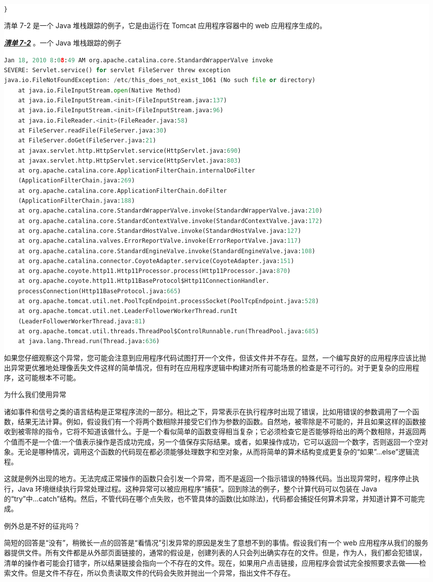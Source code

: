 ```py
}
```

清单 7-2 是一个 Java 堆栈跟踪的例子，它是由运行在 Tomcat 应用程序容器中的 web 应用程序生成的。

[***清单 7-2***](#_list2) 。一个 Java 堆栈跟踪的例子

```py
Jan 18, 2010 8:08:49 AM org.apache.catalina.core.StandardWrapperValve invoke
SEVERE: Servlet.service() for servlet FileServer threw exception
java.io.FileNotFoundException: /etc/this_does_not_exist_1061 (No such file or directory)
    at java.io.FileInputStream.open(Native Method)
    at java.io.FileInputStream.<init>(FileInputStream.java:137)
    at java.io.FileInputStream.<init>(FileInputStream.java:96)
    at java.io.FileReader.<init>(FileReader.java:58)
    at FileServer.readFile(FileServer.java:30)
    at FileServer.doGet(FileServer.java:21)
    at javax.servlet.http.HttpServlet.service(HttpServlet.java:690)
    at javax.servlet.http.HttpServlet.service(HttpServlet.java:803)
    at org.apache.catalina.core.ApplicationFilterChain.internalDoFilter
    (ApplicationFilterChain.java:269)
    at org.apache.catalina.core.ApplicationFilterChain.doFilter
    (ApplicationFilterChain.java:188)
    at org.apache.catalina.core.StandardWrapperValve.invoke(StandardWrapperValve.java:210)
    at org.apache.catalina.core.StandardContextValve.invoke(StandardContextValve.java:172)
    at org.apache.catalina.core.StandardHostValve.invoke(StandardHostValve.java:127)
    at org.apache.catalina.valves.ErrorReportValve.invoke(ErrorReportValve.java:117)
    at org.apache.catalina.core.StandardEngineValve.invoke(StandardEngineValve.java:108)
    at org.apache.catalina.connector.CoyoteAdapter.service(CoyoteAdapter.java:151)
    at org.apache.coyote.http11.Http11Processor.process(Http11Processor.java:870)
    at org.apache.coyote.http11.Http11BaseProtocol$Http11ConnectionHandler.
    processConnection(Http11BaseProtocol.java:665)
    at org.apache.tomcat.util.net.PoolTcpEndpoint.processSocket(PoolTcpEndpoint.java:528)
    at org.apache.tomcat.util.net.LeaderFollowerWorkerThread.runIt
    (LeaderFollowerWorkerThread.java:81)
    at org.apache.tomcat.util.threads.ThreadPool$ControlRunnable.run(ThreadPool.java:685)
    at java.lang.Thread.run(Thread.java:636)
```

如果您仔细观察这个异常，您可能会注意到应用程序代码试图打开一个文件，但该文件并不存在。显然，一个编写良好的应用程序应该比抛出异常更优雅地处理像丢失文件这样的简单情况，但有时在应用程序逻辑中构建对所有可能场景的检查是不可行的。对于更复杂的应用程序，这可能根本不可能。

为什么我们使用异常

诸如事件和信号之类的语言结构是正常程序流的一部分。相比之下，异常表示在执行程序时出现了错误，比如用错误的参数调用了一个函数，结果无法计算。例如，假设我们有一个将两个数相除并接受它们作为参数的函数。自然地，被零除是不可能的，并且如果这样的函数接收到被零除的指令，它将不知道该做什么。于是一个看似简单的函数变得相当复杂；它必须检查它是否能够将给出的两个数相除，并返回两个值而不是一个值:一个值表示操作是否成功完成，另一个值保存实际结果。或者，如果操作成功，它可以返回一个数字，否则返回一个空对象。无论是哪种情况，调用这个函数的代码现在都必须能够处理数字和空对象，从而将简单的算术结构变成更复杂的“如果”...else”逻辑流程。

这就是例外出现的地方。无法完成正常操作的函数只会引发一个异常，而不是返回一个指示错误的特殊代码。当出现异常时，程序停止执行，Java 环境继续执行异常处理过程。这种异常可以被应用程序“捕获”。回到除法的例子，整个计算代码可以包装在 Java 的“try”中...catch”结构。然后，不管代码在哪个点失败，也不管具体的函数(比如除法)，代码都会捕捉任何算术异常，并知道计算不可能完成。

例外总是不好的征兆吗？

简短的回答是“没有”，稍微长一点的回答是“看情况”引发异常的原因是发生了意想不到的事情。假设我们有一个 web 应用程序从我们的服务器提供文件。所有文件都是从外部页面链接的，通常的假设是，创建列表的人只会列出确实存在的文件。但是，作为人，我们都会犯错误，清单的操作者可能会打错字，所以结果链接会指向一个不存在的文件。现在，如果用户点击链接，应用程序会尝试完全按照要求去做——检索文件。但是文件不存在，所以负责读取文件的代码会失败并抛出一个异常，指出文件不存在。
